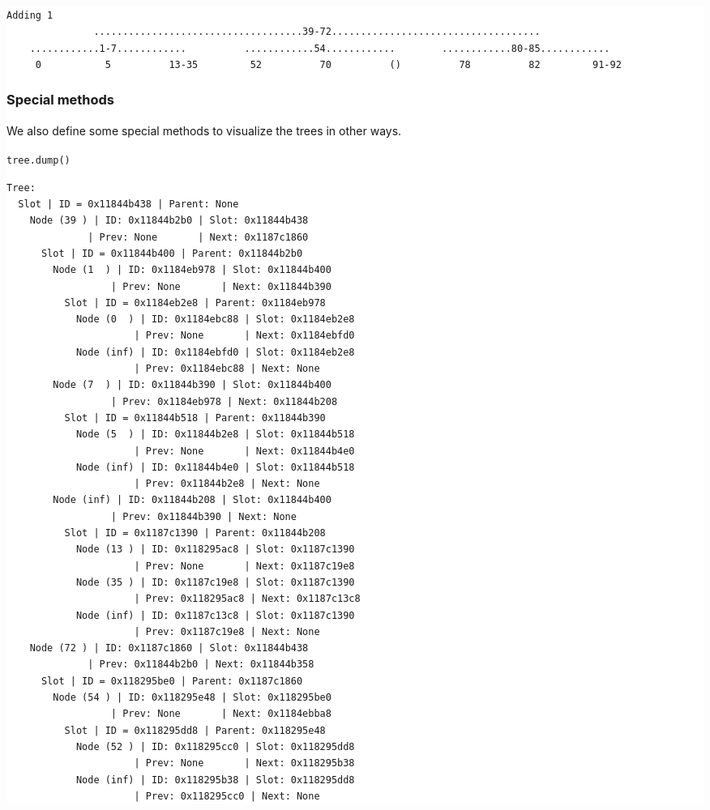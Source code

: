     Adding 1
                   ....................................39-72....................................                
        ............1-7............          ............54............        ............80-85............    
         0           5          13-35         52          70          ()          78          82         91-92    
    


### Special methods
We also define some special methods to visualize the trees in other ways.


```python
tree.dump()
```

    Tree:
      Slot | ID = 0x11844b438 | Parent: None      
        Node (39 ) | ID: 0x11844b2b0 | Slot: 0x11844b438
                  | Prev: None       | Next: 0x1187c1860
          Slot | ID = 0x11844b400 | Parent: 0x11844b2b0
            Node (1  ) | ID: 0x1184eb978 | Slot: 0x11844b400
                      | Prev: None       | Next: 0x11844b390
              Slot | ID = 0x1184eb2e8 | Parent: 0x1184eb978
                Node (0  ) | ID: 0x1184ebc88 | Slot: 0x1184eb2e8
                          | Prev: None       | Next: 0x1184ebfd0
                Node (inf) | ID: 0x1184ebfd0 | Slot: 0x1184eb2e8
                          | Prev: 0x1184ebc88 | Next: None      
            Node (7  ) | ID: 0x11844b390 | Slot: 0x11844b400
                      | Prev: 0x1184eb978 | Next: 0x11844b208
              Slot | ID = 0x11844b518 | Parent: 0x11844b390
                Node (5  ) | ID: 0x11844b2e8 | Slot: 0x11844b518
                          | Prev: None       | Next: 0x11844b4e0
                Node (inf) | ID: 0x11844b4e0 | Slot: 0x11844b518
                          | Prev: 0x11844b2e8 | Next: None      
            Node (inf) | ID: 0x11844b208 | Slot: 0x11844b400
                      | Prev: 0x11844b390 | Next: None      
              Slot | ID = 0x1187c1390 | Parent: 0x11844b208
                Node (13 ) | ID: 0x118295ac8 | Slot: 0x1187c1390
                          | Prev: None       | Next: 0x1187c19e8
                Node (35 ) | ID: 0x1187c19e8 | Slot: 0x1187c1390
                          | Prev: 0x118295ac8 | Next: 0x1187c13c8
                Node (inf) | ID: 0x1187c13c8 | Slot: 0x1187c1390
                          | Prev: 0x1187c19e8 | Next: None      
        Node (72 ) | ID: 0x1187c1860 | Slot: 0x11844b438
                  | Prev: 0x11844b2b0 | Next: 0x11844b358
          Slot | ID = 0x118295be0 | Parent: 0x1187c1860
            Node (54 ) | ID: 0x118295e48 | Slot: 0x118295be0
                      | Prev: None       | Next: 0x1184ebba8
              Slot | ID = 0x118295dd8 | Parent: 0x118295e48
                Node (52 ) | ID: 0x118295cc0 | Slot: 0x118295dd8
                          | Prev: None       | Next: 0x118295b38
                Node (inf) | ID: 0x118295b38 | Slot: 0x118295dd8
                          | Prev: 0x118295cc0 | Next: None      